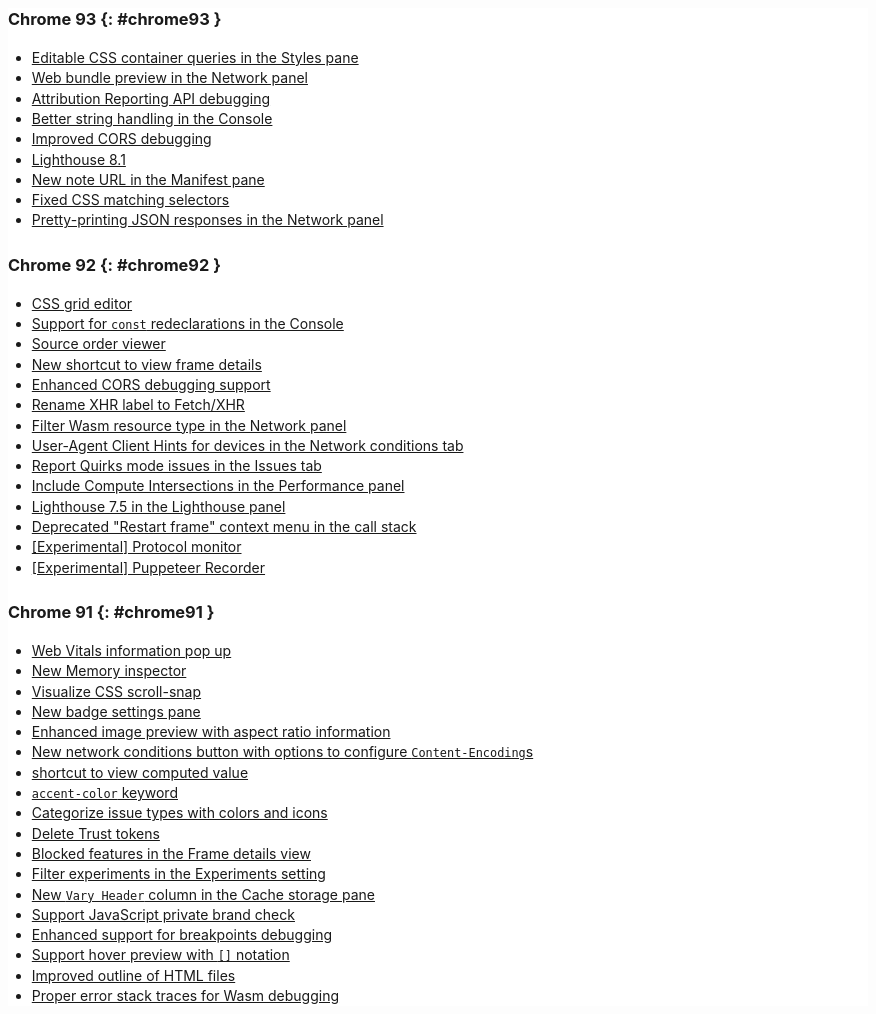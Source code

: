 
### Chrome 93 {: #chrome93 }

* [Editable CSS container queries  in the Styles pane](/blog/new-in-devtools-93/#container-queries)
* [Web bundle preview in the Network panel](/blog/new-in-devtools-93/#web-bundle)
* [Attribution Reporting API debugging](/blog/new-in-devtools-93/#attribution-reporting)
* [Better string handling in the Console](/blog/new-in-devtools-93/#string)
* [Improved CORS debugging](/blog/new-in-devtools-93/#cors)
* [Lighthouse 8.1](/blog/new-in-devtools-93/#lighthouse)
* [New note URL in the Manifest pane](/blog/new-in-devtools-93/#new-note-url)
* [Fixed CSS matching selectors](/blog/new-in-devtools-93/#matching-selectors)
* [Pretty-printing JSON responses in the Network panel](/blog/new-in-devtools-93/#pretty-print-json)

### Chrome 92 {: #chrome92 }

* [CSS grid editor](/blog/new-in-devtools-92/#grid-editor)
* [Support for `const` redeclarations in the Console](/blog/new-in-devtools-92/#const-redeclaration)
* [Source order viewer](/blog/new-in-devtools-92/#source-order)
* [New shortcut to view frame details](/blog/new-in-devtools-92/#frame-details)
* [Enhanced CORS debugging support](/blog/new-in-devtools-92/#cors)
* [Rename XHR label to Fetch/XHR](/blog/new-in-devtools-92/#fetch-xhr)
* [Filter Wasm resource type in the Network panel](/blog/new-in-devtools-92/#wasm)
* [User-Agent Client Hints for devices in the Network conditions tab](/blog/new-in-devtools-92/#sec-ua-ch)
* [Report Quirks mode issues in the Issues tab](/blog/new-in-devtools-92/#quirks-mode)
* [Include Compute Intersections in the Performance panel](/blog/new-in-devtools-92/#computed-intersections)
* [Lighthouse 7.5 in the Lighthouse panel](/blog/new-in-devtools-92/#lighthouse)
* [Deprecated "Restart frame" context menu in the call stack](/blog/new-in-devtools-92/#restart-frame)
* [[Experimental] Protocol monitor](/blog/new-in-devtools-92/#protocol-monitor)
* [[Experimental] Puppeteer Recorder](/blog/new-in-devtools-92/#puppeteer-recorder)

### Chrome 91 {: #chrome91 }

* [Web Vitals information pop up](/blog/new-in-devtools-91/#web-vitals)
* [New Memory inspector](/blog/new-in-devtools-91/#memory-inspector)
* [Visualize CSS scroll-snap](/blog/new-in-devtools-91/#css-croll-snap)
* [New badge settings pane](/blog/new-in-devtools-91/#badge-settings)
* [Enhanced image preview with aspect ratio information](/blog/new-in-devtools-91/#image-preview)
* [New network conditions button with options to configure `Content-Encoding`s](/blog/new-in-devtools-91/#network-panel)
* [shortcut to view computed value](/blog/new-in-devtools-91/#computed-value)
* [`accent-color` keyword](/blog/new-in-devtools-91/#accent-color)
* [Categorize issue types with colors and icons](/blog/new-in-devtools-91/#issue-category)
* [Delete Trust tokens](/blog/new-in-devtools-91/#trust-tokens)
* [Blocked features in the Frame details view](/blog/new-in-devtools-91/#permissions-policy)
* [Filter experiments in the Experiments setting](/blog/new-in-devtools-91/#filter-experiment)
* [New `Vary Header` column in the Cache storage pane](/blog/new-in-devtools-91/#vary-header)
* [Support JavaScript private brand check](/blog/new-in-devtools-91/#javascript)
* [Enhanced support for breakpoints debugging](/blog/new-in-devtools-91/#breakpoint)
* [Support hover preview with `[]` notation](/blog/new-in-devtools-91/#expression-preview)
* [Improved outline of HTML files](/blog/new-in-devtools-91/#html-outline)
* [Proper error stack traces for Wasm debugging](/blog/new-in-devtools-91/#error-stack-traces)
